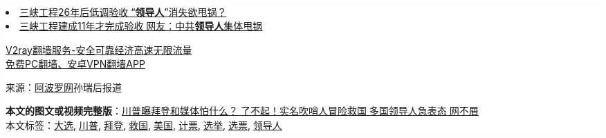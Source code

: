 <li><a href='https://www.bannedbook.org/bnews/taiwannews/20201103/1424938.html' target='_blank'>三峡工程26年后低调验收 “<b>领导人</b>”消失欲甩锅？</a></li> <li><a href='https://www.bannedbook.org/bnews/cbnews/20201102/1424113.html' target='_blank'>三峡工程建成11年才完成验收 网友：中共<b>领导人</b>集体甩锅</a></li> </ul> <p class="texttj"> <a href="https://www.bannedbook.org/forum23/topic22702.html" target="_blank">V2ray翻墙服务-安全可靠经济高速无限流量</a><br/> <a href="https://github.com/bannedbook/fanqiang/wiki/%E7%A6%81%E9%97%BB%E7%BD%91%E5%AE%89%E5%8D%93%E7%BF%BB%E5%A2%99%E6%96%B0%E9%97%BBAPP" target="_blank">免费PC翻墙、安卓VPN翻墙APP</a></p><p> 来源：<a href="https://www.aboluowang.com/2020/1109/1521197.html" target="_blank">阿波罗网</a>孙瑞后报道 </p><a name='sharetosocial'></a>       <div><b>本文的图文或视频完整版</b>：<a href='https://www.bannedbook.org/bnews/topimagenews/20201109/1428002.html'>川普曝拜登和媒体怕什么？ 了不起！实名吹哨人冒险救国 多国领导人急表态 网不屑</a></div>  </div> <div class="postfooter"> <div>本文标签：<a href="https://www.bannedbook.org/bnews/tag/%e5%a4%a7%e9%80%89/" rel="tag">大选</a>, <a href="https://www.bannedbook.org/bnews/tag/%e5%b7%9d%e6%99%ae/" rel="tag">川普</a>, <a href="https://www.bannedbook.org/bnews/tag/%e6%8b%9c%e7%99%bb/" rel="tag">拜登</a>, <a href="https://www.bannedbook.org/bnews/tag/%e6%95%91%e5%9b%bd/" rel="tag">救国</a>, <a href="https://www.bannedbook.org/bnews/tag/%e7%be%8e%e5%9b%bd/" rel="tag">美国</a>, <a href="https://www.bannedbook.org/bnews/tag/%E8%AE%A1%E7%A5%A8/" rel="tag">计票</a>, <a href="https://www.bannedbook.org/bnews/tag/%e9%80%89%e4%b8%be/" rel="tag">选举</a>, <a href="https://www.bannedbook.org/bnews/tag/%E9%80%89%E7%A5%A8/" rel="tag">选票</a>, <a href="https://www.bannedbook.org/bnews/tag/%E9%A2%86%E5%AF%BC%E4%BA%BA/" rel="tag">领导人</a></div>  </div> 